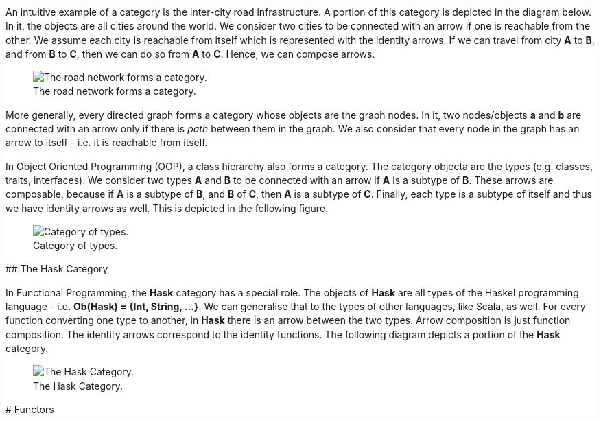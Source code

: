 An intuitive example of a category is the inter-city road infrastructure. 
A portion of this category is depicted in the diagram below. In it, the objects are all cities around the world. 
We consider two cities to be connected with an arrow if one is reachable from the other. 
We assume each city is reachable from itself which is represented with the identity arrows. 
If we can travel from city **A** to **B**, and from **B** to **C**, 
then we can do so from **A** to **C**. Hence, we can compose arrows.

[//]: # (====================================================================== Category_Roads.pdf)
<figure>
  <img src="/images/blog/Functional Programming and Category Theory Part 1 - Categories and Functors/category_roads.jpg" alt="The road network forms a category." >
  <figcaption>The road network forms a category.</figcaption>
</figure>


More generally, every directed graph forms a category whose objects are the graph nodes. 
In it, two nodes/objects **a** and **b** are connected with an arrow only if there is 
*path* between them in the graph. We also consider that every node in the graph has an arrow to itself - i.e. it is reachable from itself.

In Object Oriented Programming (OOP), a class hierarchy also forms a category. 
The category objecta are the types (e.g. classes, traits, interfaces). We consider two 
types **A** and **B** to be connected with an arrow if **A** is a subtype of **B**. 
These arrows are composable, because if **A** is a subtype of **B**, and **B** of **C**, 
then **A** is a subtype of **C**. Finally, each type is a subtype of itself and thus we have 
identity arrows as well. This is depicted in the following figure.


[//]: # (====================================================================== Category_OOP.pdf)
<figure>
  <img src="/images/blog/Functional Programming and Category Theory Part 1 - Categories and Functors/category_oop.jpg" alt="Category of types." >
  <figcaption>Category of types.</figcaption>
</figure>


<div id='categories-hask' />
## The Hask Category

In Functional Programming, the **Hask** category has a special role. 
The objects of **Hask** are all types of the Haskel programming language - i.e. **Ob(Hask) = {Int, String, ...}**. 
We can generalise that to the types of other languages, like Scala, as well. 
For every function converting one type to another, in **Hask** there is an arrow between the two types. 
Arrow composition is just function composition. The identity arrows correspond to the identity functions. 
The following diagram depicts a portion of the **Hask** category.

[//]: # (====================================================================== Hask.pdf)
<figure>
  <img src="/images/blog/Functional Programming and Category Theory Part 1 - Categories and Functors/hask.jpg" alt="The Hask Category." >
  <figcaption>The Hask Category.</figcaption>
</figure>


<div id='functors' />
# Functors


[//]: # (====================================================================== Category.pdf)
[//]: # (====================================================================== Functor.pdf)
[//]: # (====================================================================== EndoFunctor.pdf)
[//]: # (====================================================================== HaskFunctor.pdf)